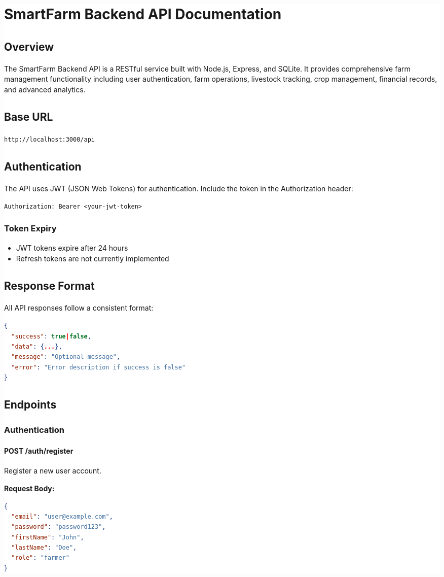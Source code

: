 # SmartFarm Backend API Documentation

## Overview

The SmartFarm Backend API is a RESTful service built with Node.js, Express, and SQLite. It provides comprehensive farm management functionality including user authentication, farm operations, livestock tracking, crop management, financial records, and advanced analytics.

## Base URL

```
http://localhost:3000/api
```

## Authentication

The API uses JWT (JSON Web Tokens) for authentication. Include the token in the Authorization header:

```
Authorization: Bearer <your-jwt-token>
```

### Token Expiry
- JWT tokens expire after 24 hours
- Refresh tokens are not currently implemented

## Response Format

All API responses follow a consistent format:

```json
{
  "success": true|false,
  "data": {...},
  "message": "Optional message",
  "error": "Error description if success is false"
}
```

## Endpoints

### Authentication

#### POST /auth/register
Register a new user account.

**Request Body:**
```json
{
  "email": "user@example.com",
  "password": "password123",
  "firstName": "John",
  "lastName": "Doe",
  "role": "farmer"
}
```
